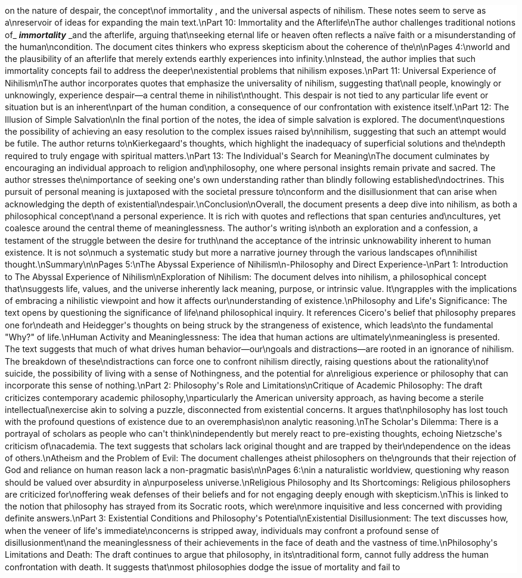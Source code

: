 on the nature of despair, the concept\nof immortality , and the universal aspects of nihilism. These notes seem to serve as a\nreservoir of ideas for expanding the main text.\nPart 10: Immortality and the Afterlife\nThe author challenges traditional notions of_ **_immortality_** _and the afterlife, arguing that\nseeking eternal life or heaven often reflects a naïve faith or a misunderstanding of the human\ncondition. The document cites thinkers who express skepticism about the coherence of the\n\nPages 4:\nworld and the plausibility of an afterlife that merely extends earthly experiences into infinity.\nInstead, the author implies that such immortality concepts fail to address the deeper\nexistential problems that nihilism exposes.\nPart 11: Universal Experience of Nihilism\nThe author incorporates quotes that emphasize the universality of nihilism, suggesting that\nall people, knowingly or unknowingly, experience despair—a central theme in nihilist\nthought. This despair is not tied to any particular life event or situation but is an inherent\npart of the human condition, a consequence of our confrontation with existence itself.\nPart 12: The Illusion of Simple Salvation\nIn the final portion of the notes, the idea of simple salvation is explored. The document\nquestions the possibility of achieving an easy resolution to the complex issues raised by\nnihilism, suggesting that such an attempt would be futile. The author returns to\nKierkegaard's thoughts, which highlight the inadequacy of superficial solutions and the\ndepth required to truly engage with spiritual matters.\nPart 13: The Individual's Search for Meaning\nThe document culminates by encouraging an individual approach to religion and\nphilosophy, one where personal insights remain private and sacred. The author stresses the\nimportance of seeking one's own understanding rather than blindly following established\ndoctrines. This pursuit of personal meaning is juxtaposed with the societal pressure to\nconform and the disillusionment that can arise when acknowledging the depth of existential\ndespair.\nConclusion\nOverall, the document presents a deep dive into nihilism, as both a philosophical concept\nand a personal experience. It is rich with quotes and reflections that span centuries and\ncultures, yet coalesce around the central theme of meaninglessness. The author's writing is\nboth an exploration and a confession, a testament of the struggle between the desire for truth\nand the acceptance of the intrinsic unknowability inherent to human existence. It is not so\nmuch a systematic study but more a narrative journey through the various landscapes of\nnihilist thought.\nSummary\n\nPages 5:\nThe Abyssal Experience of Nihilism\n-Philosophy and Direct Experience-\nPart 1: Introduction to The Abyssal Experience of Nihilism\nExploration of Nihilism: The document delves into nihilism, a philosophical concept that\nsuggests life, values, and the universe inherently lack meaning, purpose, or intrinsic value. It\ngrapples with the implications of embracing a nihilistic viewpoint and how it affects our\nunderstanding of existence.\nPhilosophy and Life's Significance: The text opens by questioning the significance of life\nand philosophical inquiry. It references Cicero's belief that philosophy prepares one for\ndeath and Heidegger's thoughts on being struck by the strangeness of existence, which leads\nto the fundamental \"Why?\" of life.\nHuman Activity and Meaninglessness: The idea that human actions are ultimately\nmeaningless is presented. The text suggests that much of what drives human behavior—our\ngoals and distractions—are rooted in an ignorance of nihilism. The breakdown of these\ndistractions can force one to confront nihilism directly, raising questions about the rationality\nof suicide, the possibility of living with a sense of Nothingness, and the potential for a\nreligious experience or philosophy that can incorporate this sense of nothing.\nPart 2: Philosophy's Role and Limitations\nCritique of Academic Philosophy: The draft criticizes contemporary academic philosophy,\nparticularly the American university approach, as having become a sterile intellectual\nexercise akin to solving a puzzle, disconnected from existential concerns. It argues that\nphilosophy has lost touch with the profound questions of existence due to an overemphasis\non analytic reasoning.\nThe Scholar's Dilemma: There is a portrayal of scholars as people who can't think\nindependently but merely react to pre-existing thoughts, echoing Nietzsche's criticism of\nacademia. The text suggests that scholars lack original thought and are trapped by their\ndependence on the ideas of others.\nAtheism and the Problem of Evil: The document challenges atheist philosophers on the\ngrounds that their rejection of God and reliance on human reason lack a non-pragmatic basis\n\nPages 6:\nin a naturalistic worldview, questioning why reason should be valued over absurdity in a\npurposeless universe.\nReligious Philosophy and Its Shortcomings: Religious philosophers are criticized for\noffering weak defenses of their beliefs and for not engaging deeply enough with skepticism.\nThis is linked to the notion that philosophy has strayed from its Socratic roots, which were\nmore inquisitive and less concerned with providing definite answers.\nPart 3: Existential Conditions and Philosophy's Potential\nExistential Disillusionment: The text discusses how, when the veneer of life's immediate\nconcerns is stripped away, individuals may confront a profound sense of disillusionment\nand the meaninglessness of their achievements in the face of death and the vastness of time.\nPhilosophy's Limitations and Death: The draft continues to argue that philosophy, in its\ntraditional form, cannot fully address the human confrontation with death. It suggests that\nmost philosophies dodge the issue of mortality and fail to